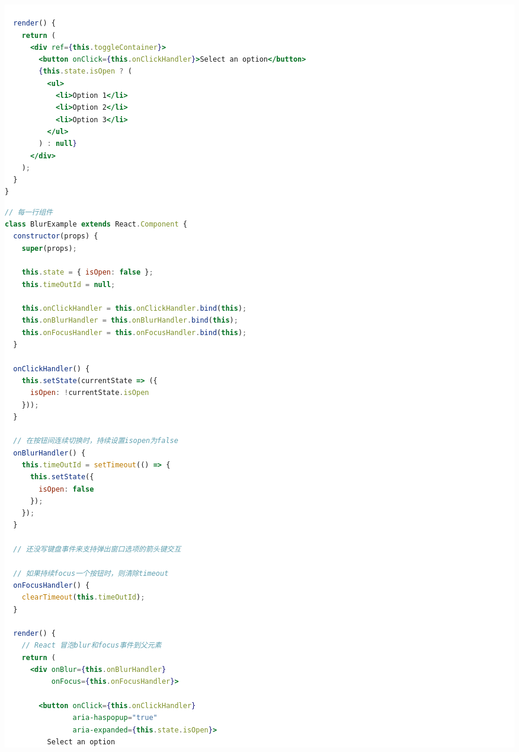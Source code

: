```jsx

  render() {
    return (
      <div ref={this.toggleContainer}>
        <button onClick={this.onClickHandler}>Select an option</button>
        {this.state.isOpen ? (
          <ul>
            <li>Option 1</li>
            <li>Option 2</li>
            <li>Option 3</li>
          </ul>
        ) : null}
      </div>
    );
  }
}
```

```jsx
// 每一行组件
class BlurExample extends React.Component {
  constructor(props) {
    super(props);

    this.state = { isOpen: false };
    this.timeOutId = null;

    this.onClickHandler = this.onClickHandler.bind(this);
    this.onBlurHandler = this.onBlurHandler.bind(this);
    this.onFocusHandler = this.onFocusHandler.bind(this);
  }

  onClickHandler() {
    this.setState(currentState => ({
      isOpen: !currentState.isOpen
    }));
  }

  // 在按钮间连续切换时，持续设置isopen为false
  onBlurHandler() {
    this.timeOutId = setTimeout(() => {
      this.setState({
        isOpen: false
      });
    });
  }

  // 还没写键盘事件来支持弹出窗口选项的箭头键交互

  // 如果持续focus一个按钮时，则清除timeout
  onFocusHandler() {
    clearTimeout(this.timeOutId);
  }

  render() {
    // React 冒泡blur和focus事件到父元素
    return (
      <div onBlur={this.onBlurHandler}
           onFocus={this.onFocusHandler}>

        <button onClick={this.onClickHandler}
                aria-haspopup="true"
                aria-expanded={this.state.isOpen}>
          Select an option
```
